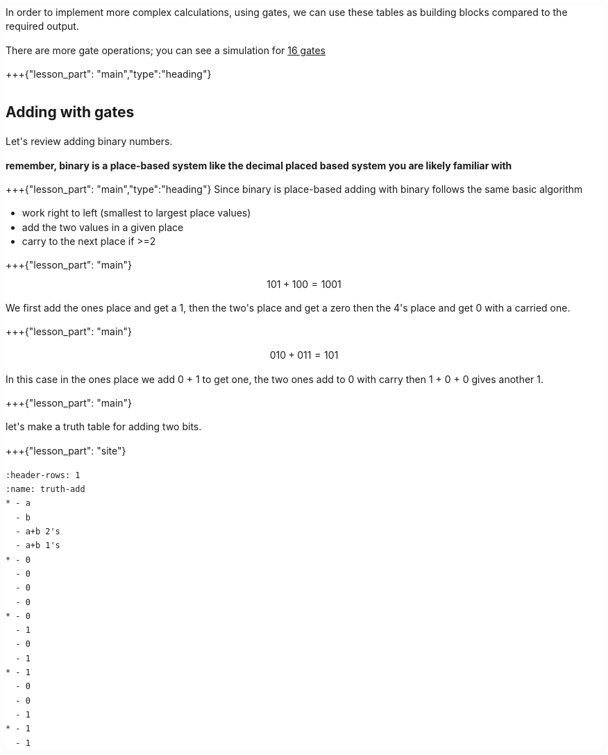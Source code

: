 

In order to implement more complex calculations, using gates, we can use these tables as building blocks compared to the required output.  



There are more gate operations; you can see a simulation for [16 gates](https://lodev.org/logicemu/#id=gates16)

+++{"lesson_part": "main","type":"heading"}


## Adding with gates



Let's review adding binary numbers. 

**remember, binary is a place-based system like the decimal placed based system you are likely familiar with**


+++{"lesson_part": "main","type":"heading"}
Since binary is place-based adding with binary follows the same basic algorithm 

- work right to left (smallest to largest place values)
- add the two values in a given place
- carry to the next place if >=2


+++{"lesson_part": "main"}
$$ 101 + 100 = 1001 $$



We first add the ones place and get a 1, then the two's place and get a zero then the 4's place and get 0 with a carried one.  

+++{"lesson_part": "main"}

$$ 010 + 011 = 101 $$



In this case in the ones place we add 0 + 1 to get one, the two ones add to 0 with carry then 1 + 0 + 0 gives another 1.  


+++{"lesson_part": "main"}

let's make a truth table for adding two bits.


+++{"lesson_part": "site"}

```{list-table} Add
:header-rows: 1
:name: truth-add
* - a
  - b
  - a+b 2's
  - a+b 1's
* - 0
  - 0
  - 0
  - 0
* - 0
  - 1
  - 0
  - 1
* - 1
  - 0
  - 0
  - 1
* - 1
  - 1
```